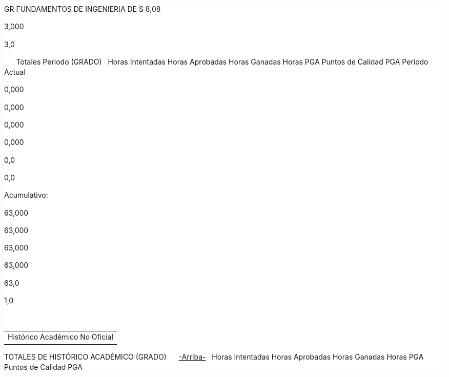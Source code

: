 <td class="dddefault">GR</td>
<td colspan="2" class="dddefault">FUNDAMENTOS DE INGENIERIA DE S</td>
<td class="dddefault">8,08</td>
<td class="dddefault"><p class="rightaligntext">        3,000</p></td>
<td class="dddefault"><p class="rightaligntext">                3,0</p></td>
<td class="dddead">&nbsp;</td>
<td class="dddefault">&nbsp;</td>
<td class="dddead">&nbsp;</td>
</tr>
<tr>
<th colspan="12" class="ddtitle" scope="colgroup">Totales Periodo (GRADO)</th>
</tr>
<tr>
<td colspan="5" class="dddead">&nbsp;</td>
<th class="ddheader" scope="col">Horas Intentadas</th>
<th class="ddheader" scope="col">Horas Aprobadas</th>
<th class="ddheader" scope="col">Horas Ganadas</th>
<th class="ddheader" scope="col">Horas PGA</th>
<th class="ddheader" scope="col">Puntos de Calidad</th>
<th colspan="2" class="ddheader" scope="col">PGA</th>
</tr>
<tr>
<th colspan="5" class="ddlabel" scope="row" style="background: rgba(0, 0, 0, 0) none repeat scroll 0% 0%; color: rgb(0, 0, 0);">Periodo Actual</th>
<td class="dddefault"><p class="rightaligntext">        0,000</p></td>
<td class="dddefault"><p class="rightaligntext">        0,000</p></td>
<td class="dddefault"><p class="rightaligntext">        0,000</p></td>
<td class="dddefault"><p class="rightaligntext">        0,000</p></td>
<td class="dddefault"><p class="rightaligntext">                0,0</p></td>
<td colspan="2" class="dddefault"><p class="rightaligntext">                       0,0</p></td>
</tr>
<tr>
<th colspan="5" class="ddlabel" scope="row" style="background: rgba(0, 0, 0, 0) none repeat scroll 0% 0%; color: rgb(0, 0, 0);">Acumulativo:</th>
<td class="dddefault"><p class="rightaligntext">       63,000</p></td>
<td class="dddefault"><p class="rightaligntext">       63,000</p></td>
<td class="dddefault"><p class="rightaligntext">       63,000</p></td>
<td class="dddefault"><p class="rightaligntext">       63,000</p></td>
<td class="dddefault"><p class="rightaligntext">               63,0</p></td>
<td colspan="2" class="dddefault"><p class="rightaligntext">                       1,0</p></td>
</tr>
<tr>
<td colspan="11" class="ddseparator">&nbsp;</td>
</tr>
<tr>
<td colspan="4" class="ddseparator"><div class="infotextdiv"><table class="infotexttable" summary="Esta tabla contiene información que puede ser útil para entender el contenido y funcionalidad de esta página. Puede ser un breve conjunto de instrucciones, una descripción de mensajes de error, u otra información especial."><tbody><tr><td class="indefault"><span class="infotext"> Histórico Académico No Oficial</span></td></tr></tbody></table><p></p></div></td>
</tr>
<tr>
<th colspan="11" class="ddtitle" scope="colgroup">TOTALES DE HISTÓRICO ACADÉMICO (GRADO)&nbsp;&nbsp;&nbsp;&nbsp;&nbsp;&nbsp;<a href="#top" alt="Arriba">-Arriba-</a><a name="trans_totals"></a></th>
</tr>
<tr>
<td colspan="4" class="dddead">&nbsp;</td>
<th class="ddheader" scope="col">Horas Intentadas</th>
<th class="ddheader" scope="col">Horas Aprobadas</th>
<th class="ddheader" scope="col">Horas Ganadas</th>
<th class="ddheader" scope="col">Horas PGA</th>
<th class="ddheader" scope="col">Puntos de Calidad</th>
<th colspan="2" class="ddheader" scope="col">PGA</th>
</tr>